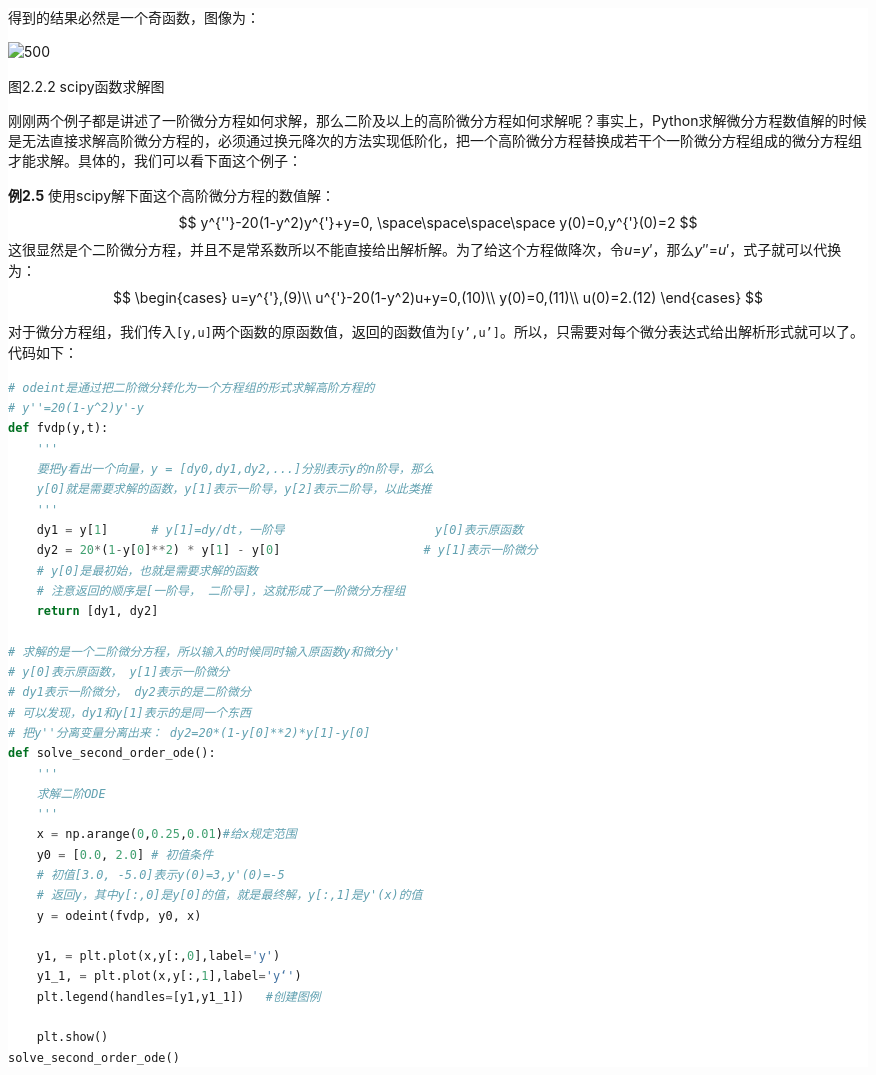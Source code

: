得到的结果必然是一个奇函数，图像为：

![500](https://datawhalechina.github.io/intro-mathmodel/CH2/attachments/Pasted%20image%2020240423224303.png)

图2.2.2 scipy函数求解图

刚刚两个例子都是讲述了一阶微分方程如何求解，那么二阶及以上的高阶微分方程如何求解呢？事实上，Python求解微分方程数值解的时候是无法直接求解高阶微分方程的，必须通过换元降次的方法实现低阶化，把一个高阶微分方程替换成若干个一阶微分方程组成的微分方程组才能求解。具体的，我们可以看下面这个例子：

**例2.5** 使用scipy解下面这个高阶微分方程的数值解：
$$
y^{''}-20(1-y^2)y^{'}+y=0, \space\space\space\space y(0)=0,y^{'}(0)=2
$$
这很显然是个二阶微分方程，并且不是常系数所以不能直接给出解析解。为了给这个方程做降次，令*u*=*y*′，那么*y*′′=*u*′，式子就可以代换为：
$$
\begin{cases} u=y^{'},(9)\\ u^{'}-20(1-y^2)u+y=0,(10)\\ y(0)=0,(11)\\ u(0)=2.(12) \end{cases}
$$


对于微分方程组，我们传入`[y,u]`两个函数的原函数值，返回的函数值为`[y’,u’]`。所以，只需要对每个微分表达式给出解析形式就可以了。代码如下：

```python
# odeint是通过把二阶微分转化为一个方程组的形式求解高阶方程的
# y''=20(1-y^2)y'-y
def fvdp(y,t):
    '''
    要把y看出一个向量，y = [dy0,dy1,dy2,...]分别表示y的n阶导，那么
    y[0]就是需要求解的函数，y[1]表示一阶导，y[2]表示二阶导，以此类推
    '''
    dy1 = y[1]      # y[1]=dy/dt，一阶导                     y[0]表示原函数
    dy2 = 20*(1-y[0]**2) * y[1] - y[0]                    # y[1]表示一阶微分
    # y[0]是最初始，也就是需要求解的函数
    # 注意返回的顺序是[一阶导， 二阶导]，这就形成了一阶微分方程组
    return [dy1, dy2] 
    
# 求解的是一个二阶微分方程，所以输入的时候同时输入原函数y和微分y'
# y[0]表示原函数， y[1]表示一阶微分
# dy1表示一阶微分， dy2表示的是二阶微分
# 可以发现，dy1和y[1]表示的是同一个东西
# 把y''分离变量分离出来： dy2=20*(1-y[0]**2)*y[1]-y[0]
def solve_second_order_ode():
    '''
    求解二阶ODE
    '''
    x = np.arange(0,0.25,0.01)#给x规定范围
    y0 = [0.0, 2.0] # 初值条件
    # 初值[3.0, -5.0]表示y(0)=3,y'(0)=-5
    # 返回y，其中y[:,0]是y[0]的值，就是最终解，y[:,1]是y'(x)的值
    y = odeint(fvdp, y0, x)
    
    y1, = plt.plot(x,y[:,0],label='y')
    y1_1, = plt.plot(x,y[:,1],label='y‘')             
    plt.legend(handles=[y1,y1_1])   #创建图例
    
    plt.show()
solve_second_order_ode()
```
